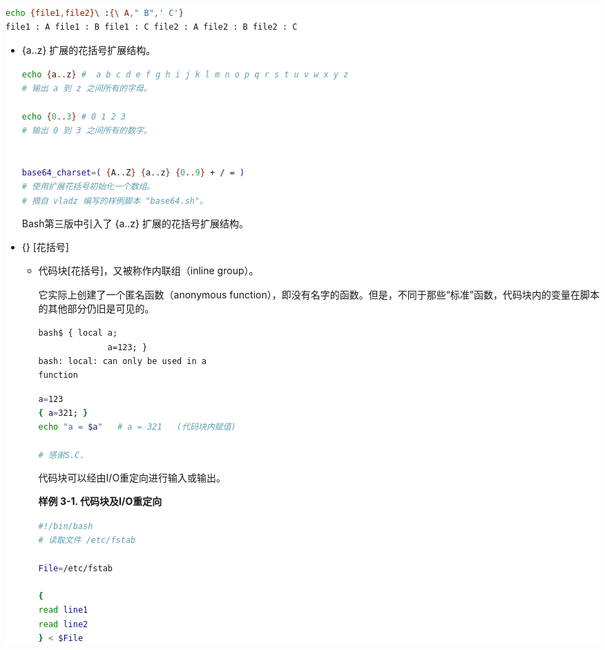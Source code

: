   ```bash
  echo {file1,file2}\ :{\ A," B",' C'}
  file1 : A file1 : B file1 : C file2 : A file2 : B file2 : C
  ```

* {a..z} 扩展的花括号扩展结构。

  ```bash
  echo {a..z} #  a b c d e f g h i j k l m n o p q r s t u v w x y z
  # 输出 a 到 z 之间所有的字母。
  	
  echo {0..3} # 0 1 2 3
  # 输出 0 到 3 之间所有的数字。
  
  
  base64_charset=( {A..Z} {a..z} {0..9} + / = )
  # 使用扩展花括号初始化一个数组。
  # 摘自 vladz 编写的样例脚本 "base64.sh"。
  ```

  Bash第三版中引入了 {a..z} 扩展的花括号扩展结构。

* {}  [花括号]

  * 代码块[花括号]，又被称作内联组（inline group）。

    它实际上创建了一个匿名函数（anonymous function），即没有名字的函数。但是，不同于那些“标准”函数，代码块内的变量在脚本的其他部分仍旧是可见的。

    ```
    bash$ { local a;
                  a=123; }
    bash: local: can only be used in a
    function
    ```

    ```bash
    a=123
    { a=321; }
    echo "a = $a"   # a = 321   (代码块内赋值)
    
    # 感谢S.C.
    ```

    代码块可以经由I/O重定向进行输入或输出。

    **样例 3-1. 代码块及I/O重定向**

    ```bash
    #!/bin/bash
    # 读取文件 /etc/fstab
    
    File=/etc/fstab
    
    {
    read line1
    read line2
    } < $File
    